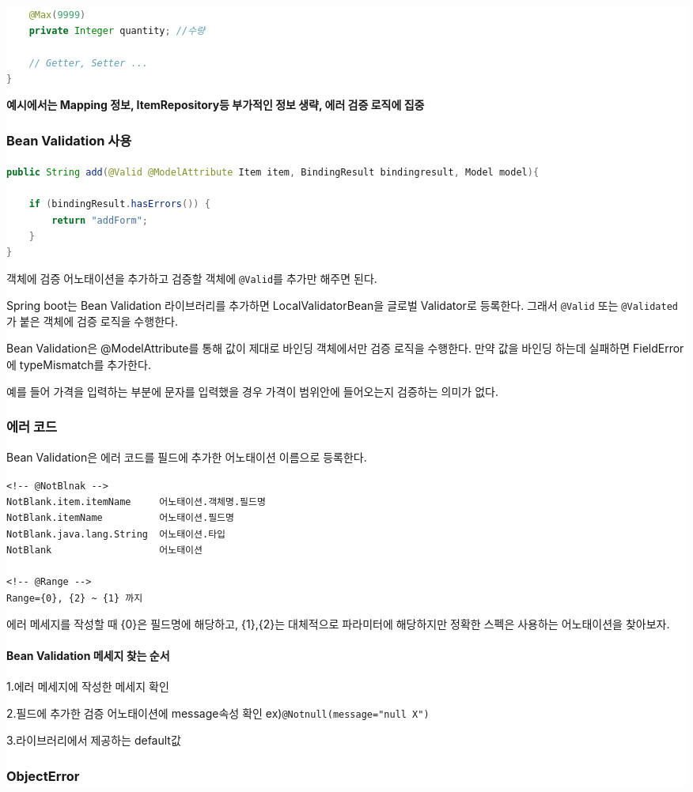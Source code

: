 ```java
    @Max(9999)
    private Integer quantity; //수량

    // Getter, Setter ...
}
```

**예시에서는 Mapping 정보, ItemRepository등 부가적인 정보 생략, 에러 검증 로직에 집중**

### Bean Validation 사용

```java
public String add(@Valid @ModelAttribute Item item, BindingResult bindingresult, Model model){

    if (bindingResult.hasErrors()) {
        return "addForm";
    }
}
```

객체에 검증 어노태이션을 추가하고 검증할 객체에 `@Valid`를 추가만 해주면 된다.

Spring boot는 Bean Validation 라이브러리를 추가하면 LocalValidatorBean을 글로벌 Validator로 등록한다. 그래서 `@Valid` 또는 `@Validated`가 붙은 객체에 검증 로직을 수행한다.

Bean Validation은 @ModelAttribute를 통해 값이 제대로 바인딩 객체에서만 검증 로직을 수행한다. 만약 값을 바인딩 하는데 실패하면 FieldError에 typeMismatch를 추가한다.

예를 들어 가격을 입력하는 부분에 문자를 입력했을 경우 가격이 범위안에 들어오는지 검증하는 의미가 없다.

### 에러 코드

Bean Validation은 에러 코드를 필드에 추가한 어노태이션 이름으로 등록한다.

```properties
<!-- @NotBlnak -->
NotBlank.item.itemName     어노태이션.객체명.필드명
NotBlank.itemName          어노태이션.필드명
NotBlank.java.lang.String  어노태이션.타입
NotBlank                   어노태이션

<!-- @Range -->
Range={0}, {2} ~ {1} 까지
```

에러 메세지를 작성할 때 {0}은 필드명에 해당하고, {1},{2}는 대체적으로 파라미터에 해당하지만 정확한 스펙은 사용하는 어노태이션을 찾아보자.

#### Bean Validation 메세지 찾는 순서

1.에러 메세지에 작성한 메세지 확인

2.필드에 추가한 검증 어노태이션에 message속성 확인 ex)`@Notnull(message="null X")`

3.라이브러리에서 제공하는 default값

### ObjectError
